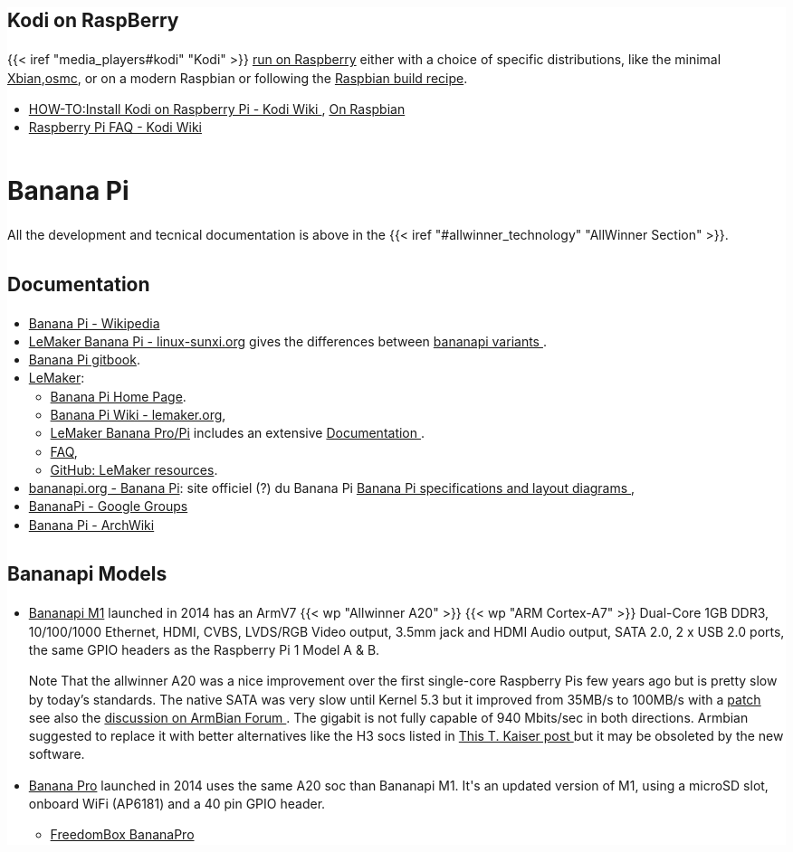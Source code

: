 ## Kodi on RaspBerry

{{< iref "media_players#kodi" "Kodi" >}}
[run on Raspberry](https://kodi.wiki/index.php?title=Raspberry_Pi)
either with a choice of specific distributions, like the minimal
[Xbian](https://wiki.xbmc.org/index.php?title=XBian),[osmc](https://osmc.tv/),
or on a modern Raspbian or following the
[Raspbian build recipe](https://www.raspbian.org/RaspbianXBMC).

-   [HOW-TO:Install Kodi on Raspberry Pi - Kodi Wiki
    ](https://kodi.wiki/view/HOW-TO:Install_Kodi_on_Raspberry_Pi),
    [On Raspbian](https://kodi.wiki/view/HOW-TO:Install_Kodi_on_Raspberry_Pi#Raspbian)
-   [Raspberry Pi FAQ - Kodi Wiki](https://kodi.wiki/view/Raspberry_Pi_FAQ)

# Banana Pi
All the development and tecnical documentation is above in the
{{< iref "#allwinner_technology" "AllWinner Section" >}}.

## Documentation
-   [Banana Pi - Wikipedia](https://en.wikipedia.org/wiki/Banana_Pi)
-   [LeMaker Banana Pi - linux-sunxi.org](https://linux-sunxi.org/LeMaker_Banana_Pi)
    gives the differences between [bananapi variants
    ](https://linux-sunxi.org/LeMaker_Banana_Pi#Variants).
-   [Banana Pi gitbook](https://www.gitbook.com/book/bananapi/).
-   [LeMaker](http://www.lemaker.org/):
    -   [Banana Pi Home Page](http://www.lemaker.org/product-bananapi-index.html).
    -   [Banana Pi Wiki - lemaker.org](https://wiki.lemaker.org/Main_Page),
    -   [LeMaker Banana Pro/Pi](http://wiki.lemaker.org/LeMaker_Banana_Pro/Pi)
        includes an extensive [Documentation
        ](http://wiki.lemaker.org/LeMaker_Banana_Pro/Pi#Documentation).
    -   [FAQ](https://wiki.lemaker.org/FAQ),
    -   [GitHub: LeMaker resources](https://github.com/LeMaker).
-   [bananapi.org - Banana Pi](https://www.bananapi.org/): site officiel (?) du Banana Pi
    [Banana Pi specifications and layout diagrams
    ](https://www.bananapi.org/p/product.html),
-   [BananaPi - Google Groups
    ](https://groups.google.com/forum/#!forum/bananapien)
-   [Banana Pi - ArchWiki](https://wiki.archlinux.org/index.php/Banana_Pi)

## Bananapi Models
-   [Bananapi M1](https://wiki.banana-pi.org/Banana_Pi_BPI-M1)
    launched in 2014 has an ArmV7 {{< wp "Allwinner A20" >}} {{< wp "ARM Cortex-A7" >}}
    Dual-Core 1GB DDR3, 10/100/1000 Ethernet, HDMI, CVBS, LVDS/RGB Video output, 3.5mm
    jack and HDMI Audio output, SATA 2.0, 2 x USB 2.0 ports, the same GPIO headers as
    the Raspberry Pi 1 Model A & B.

    Note That the allwinner A20 was a nice improvement over the first single-core
    Raspberry Pis few years ago but is pretty slow by today’s standards. The native SATA
    was very slow until Kernel 5.3 but it improved from 35MB/s to 100MB/s with a [patch
    ](https://www.phoronix.com/news/Faster-Allwinner-SATA-Patch) see also the
    [discussion on ArmBian Forum
    ](https://forum.armbian.com/topic/10352-a20-sata-write-speed-improvement/).
    The gigabit is not fully capable of 940 Mbits/sec in both
    directions.  Armbian suggested to replace it with better alternatives like
    the H3 socs listed in [This T. Kaiser post
    ](https://forum.armbian.com/topic/1351-h3-board-buyers-guide/?tab=comments#comment-28169)
    but it may be obsoleted by the new software.
-   [Banana Pro](https://linux-sunxi.org/LeMaker_Banana_Pro) launched in 2014 uses the
    same A20 soc than Bananapi M1. It's an updated version of M1, using a microSD slot,
    onboard WiFi (AP6181) and a 40 pin GPIO header.
    -   [FreedomBox BananaPro](https://wiki.debian.org/FreedomBox/Hardware/BananaPro)